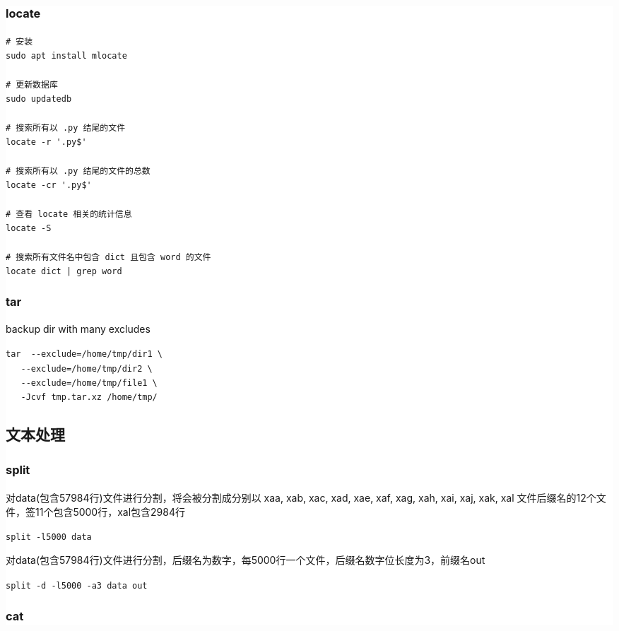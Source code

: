### locate

```
# 安装
sudo apt install mlocate

# 更新数据库
sudo updatedb	

# 搜索所有以 .py 结尾的文件
locate -r '.py$'

# 搜索所有以 .py 结尾的文件的总数
locate -cr '.py$'

# 查看 locate 相关的统计信息
locate -S

# 搜索所有文件名中包含 dict 且包含 word 的文件
locate dict | grep word
```

### tar

backup dir with many excludes 

```
tar  --exclude=/home/tmp/dir1 \
   --exclude=/home/tmp/dir2 \
   --exclude=/home/tmp/file1 \
   -Jcvf tmp.tar.xz /home/tmp/
```





## 文本处理

### split

对data(包含57984行)文件进行分割，将会被分割成分别以 xaa, xab, xac, xad, xae, xaf, xag, xah, xai, xaj, xak, xal 文件后缀名的12个文件，签11个包含5000行，xal包含2984行

```
split -l5000 data
```

对data(包含57984行)文件进行分割，后缀名为数字，每5000行一个文件，后缀名数字位长度为3，前缀名out

```
split -d -l5000 -a3 data out
```

### cat
